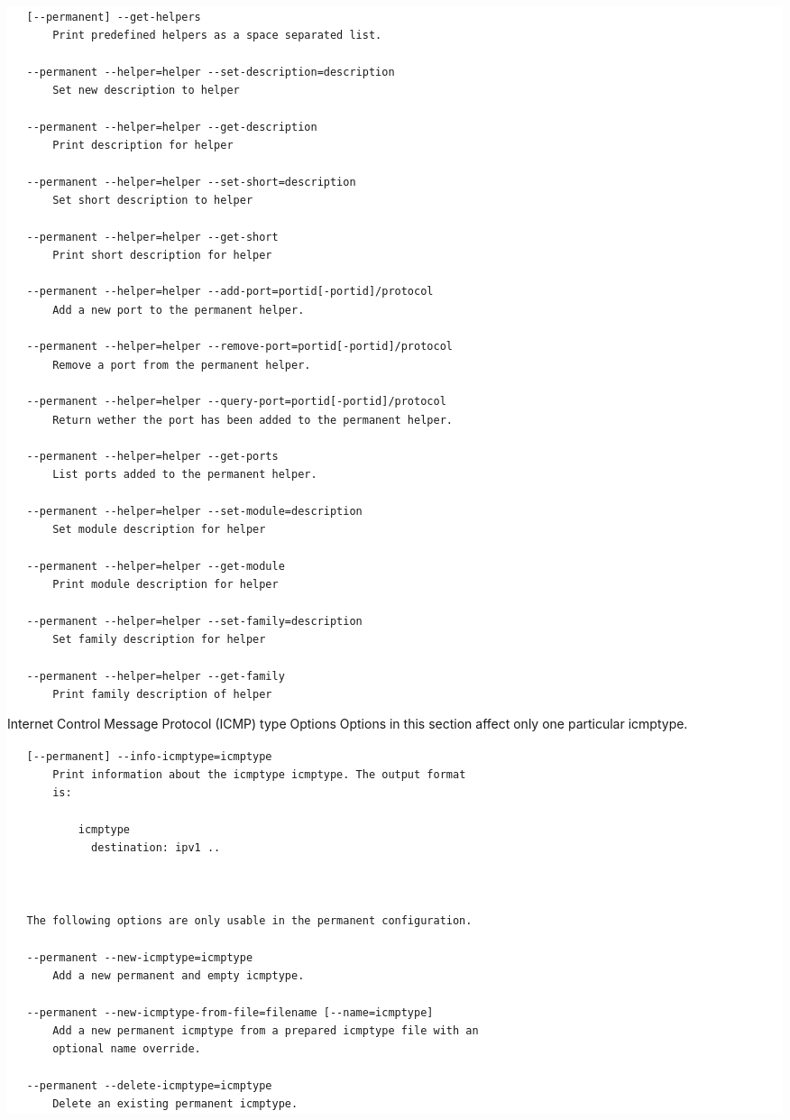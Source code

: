        [--permanent] --get-helpers
           Print predefined helpers as a space separated list.

       --permanent --helper=helper --set-description=description
           Set new description to helper

       --permanent --helper=helper --get-description
           Print description for helper

       --permanent --helper=helper --set-short=description
           Set short description to helper

       --permanent --helper=helper --get-short
           Print short description for helper

       --permanent --helper=helper --add-port=portid[-portid]/protocol
           Add a new port to the permanent helper.

       --permanent --helper=helper --remove-port=portid[-portid]/protocol
           Remove a port from the permanent helper.

       --permanent --helper=helper --query-port=portid[-portid]/protocol
           Return wether the port has been added to the permanent helper.

       --permanent --helper=helper --get-ports
           List ports added to the permanent helper.

       --permanent --helper=helper --set-module=description
           Set module description for helper

       --permanent --helper=helper --get-module
           Print module description for helper

       --permanent --helper=helper --set-family=description
           Set family description for helper

       --permanent --helper=helper --get-family
           Print family description of helper

   Internet Control Message Protocol (ICMP) type Options
       Options in this section affect only one particular icmptype.

       [--permanent] --info-icmptype=icmptype
           Print information about the icmptype icmptype. The output format
           is:

               icmptype
                 destination: ipv1 ..



       The following options are only usable in the permanent configuration.

       --permanent --new-icmptype=icmptype
           Add a new permanent and empty icmptype.

       --permanent --new-icmptype-from-file=filename [--name=icmptype]
           Add a new permanent icmptype from a prepared icmptype file with an
           optional name override.

       --permanent --delete-icmptype=icmptype
           Delete an existing permanent icmptype.
